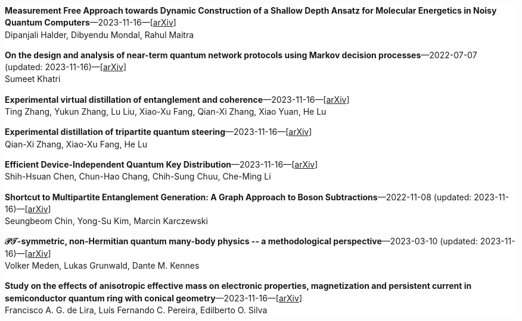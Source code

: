 
**Measurement Free Approach towards Dynamic Construction of a Shallow Depth Ansatz for Molecular Energetics in Noisy Quantum Computers**—2023-11-16—[[arXiv](http://arxiv.org/abs/2311.09895v1)]<br/>Dipanjali Halder, Dibyendu Mondal, Rahul Maitra


**On the design and analysis of near-term quantum network protocols using Markov decision processes**—2022-07-07 (updated: 2023-11-16)—[[arXiv](http://arxiv.org/abs/2207.03403v2)]<br/>Sumeet Khatri


**Experimental virtual distillation of entanglement and coherence**—2023-11-16—[[arXiv](http://arxiv.org/abs/2311.09874v1)]<br/>Ting Zhang, Yukun Zhang, Lu Liu, Xiao-Xu Fang, Qian-Xi Zhang, Xiao Yuan, He Lu


**Experimental distillation of tripartite quantum steering**—2023-11-16—[[arXiv](http://arxiv.org/abs/2311.09873v1)]<br/>Qian-Xi Zhang, Xiao-Xu Fang, He Lu


**Efficient Device-Independent Quantum Key Distribution**—2023-11-16—[[arXiv](http://arxiv.org/abs/2311.09871v1)]<br/>Shih-Hsuan Chen, Chun-Hao Chang, Chih-Sung Chuu, Che-Ming Li


**Shortcut to Multipartite Entanglement Generation: A Graph Approach to Boson Subtractions**—2022-11-08 (updated: 2023-11-16)—[[arXiv](http://arxiv.org/abs/2211.04042v4)]<br/>Seungbeom Chin, Yong-Su Kim, Marcin Karczewski


**$\mathcal{PT}$-symmetric, non-Hermitian quantum many-body physics -- a methodological perspective**—2023-03-10 (updated: 2023-11-16)—[[arXiv](http://arxiv.org/abs/2303.05956v2)]<br/>Volker Meden, Lukas Grunwald, Dante M. Kennes


**Study on the effects of anisotropic effective mass on electronic properties, magnetization and persistent current in semiconductor quantum ring with conical geometry**—2023-11-16—[[arXiv](http://arxiv.org/abs/2311.09859v1)]<br/>Francisco A. G. de Lira, Luís Fernando C. Pereira, Edilberto O. Silva


